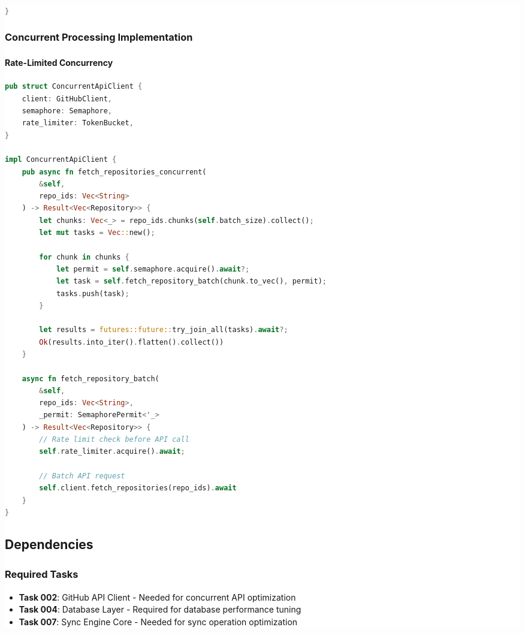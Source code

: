 ```rust
}
```

### Concurrent Processing Implementation

#### Rate-Limited Concurrency
```rust
pub struct ConcurrentApiClient {
    client: GitHubClient,
    semaphore: Semaphore,
    rate_limiter: TokenBucket,
}

impl ConcurrentApiClient {
    pub async fn fetch_repositories_concurrent(
        &self,
        repo_ids: Vec<String>
    ) -> Result<Vec<Repository>> {
        let chunks: Vec<_> = repo_ids.chunks(self.batch_size).collect();
        let mut tasks = Vec::new();
        
        for chunk in chunks {
            let permit = self.semaphore.acquire().await?;
            let task = self.fetch_repository_batch(chunk.to_vec(), permit);
            tasks.push(task);
        }
        
        let results = futures::future::try_join_all(tasks).await?;
        Ok(results.into_iter().flatten().collect())
    }
    
    async fn fetch_repository_batch(
        &self,
        repo_ids: Vec<String>,
        _permit: SemaphorePermit<'_>
    ) -> Result<Vec<Repository>> {
        // Rate limit check before API call
        self.rate_limiter.acquire().await;
        
        // Batch API request
        self.client.fetch_repositories(repo_ids).await
    }
}
```

## Dependencies

### Required Tasks
- **Task 002**: GitHub API Client - Needed for concurrent API optimization
- **Task 004**: Database Layer - Required for database performance tuning  
- **Task 007**: Sync Engine Core - Needed for sync operation optimization
